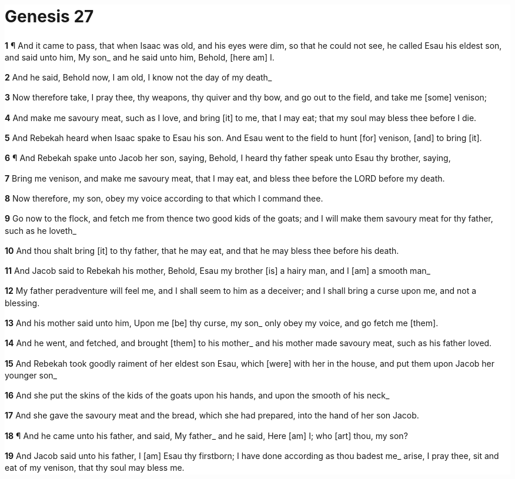 # Genesis 27

**1** ¶ And it came to pass, that when Isaac was old, and his eyes were dim, so that he could not see, he called Esau his eldest son, and said unto him, My son_ and he said unto him, Behold, [here am] I.

**2** And he said, Behold now, I am old, I know not the day of my death_

**3** Now therefore take, I pray thee, thy weapons, thy quiver and thy bow, and go out to the field, and take me [some] venison;

**4** And make me savoury meat, such as I love, and bring [it] to me, that I may eat; that my soul may bless thee before I die.

**5** And Rebekah heard when Isaac spake to Esau his son. And Esau went to the field to hunt [for] venison, [and] to bring [it].

**6** ¶ And Rebekah spake unto Jacob her son, saying, Behold, I heard thy father speak unto Esau thy brother, saying,

**7** Bring me venison, and make me savoury meat, that I may eat, and bless thee before the LORD before my death.

**8** Now therefore, my son, obey my voice according to that which I command thee.

**9** Go now to the flock, and fetch me from thence two good kids of the goats; and I will make them savoury meat for thy father, such as he loveth_

**10** And thou shalt bring [it] to thy father, that he may eat, and that he may bless thee before his death.

**11** And Jacob said to Rebekah his mother, Behold, Esau my brother [is] a hairy man, and I [am] a smooth man_

**12** My father peradventure will feel me, and I shall seem to him as a deceiver; and I shall bring a curse upon me, and not a blessing.

**13** And his mother said unto him, Upon me [be] thy curse, my son_ only obey my voice, and go fetch me [them].

**14** And he went, and fetched, and brought [them] to his mother_ and his mother made savoury meat, such as his father loved.

**15** And Rebekah took goodly raiment of her eldest son Esau, which [were] with her in the house, and put them upon Jacob her younger son_

**16** And she put the skins of the kids of the goats upon his hands, and upon the smooth of his neck_

**17** And she gave the savoury meat and the bread, which she had prepared, into the hand of her son Jacob.

**18** ¶ And he came unto his father, and said, My father_ and he said, Here [am] I; who [art] thou, my son?

**19** And Jacob said unto his father, I [am] Esau thy firstborn; I have done according as thou badest me_ arise, I pray thee, sit and eat of my venison, that thy soul may bless me.
